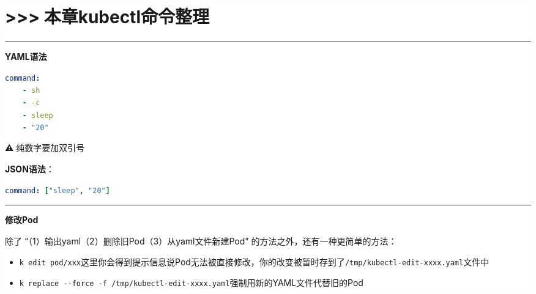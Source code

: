 #  >>>  本章kubectl命令整理
-- -- 
**YAML语法**

```yaml
command:
    - sh
    - -c
    - sleep 
    - "20"
```
⚠️ 纯数字要加双引号

**JSON语法**：

```yaml
command: ["sleep", "20"]
```
-- -- 
**修改Pod**

除了 “（1）输出yaml（2）删除旧Pod（3）从yaml文件新建Pod” 的方法之外，还有一种更简单的方法：

- `k edit pod/xxx`这里你会得到提示信息说Pod无法被直接修改，你的改变被暂时存到了`/tmp/kubectl-edit-xxxx.yaml`文件中

- `k replace --force -f /tmp/kubectl-edit-xxxx.yaml`强制用新的YAML文件代替旧的Pod
